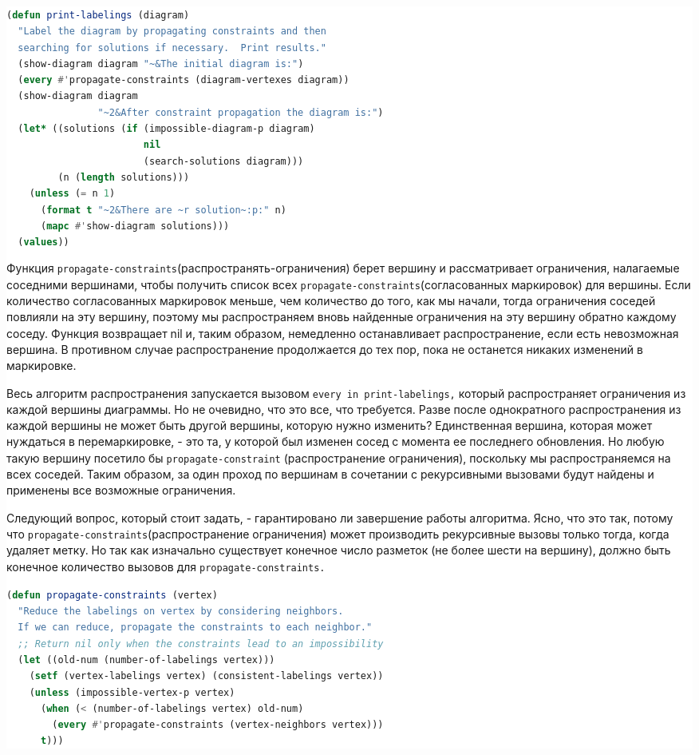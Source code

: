 ```lisp
(defun print-labelings (diagram)
  "Label the diagram by propagating constraints and then
  searching for solutions if necessary.  Print results."
  (show-diagram diagram "~&The initial diagram is:")
  (every #'propagate-constraints (diagram-vertexes diagram))
  (show-diagram diagram
                "~2&After constraint propagation the diagram is:")
  (let* ((solutions (if (impossible-diagram-p diagram)
                        nil
                        (search-solutions diagram)))
         (n (length solutions)))
    (unless (= n 1)
      (format t "~2&There are ~r solution~:p:" n)
      (mapc #'show-diagram solutions)))
  (values))
```

Функция `propagate-constraints`(распространять-ограничения) берет вершину и рассматривает ограничения, налагаемые соседними вершинами, чтобы получить список всех `propagate-constraints`(согласованных маркировок) для вершины.
Если количество согласованных маркировок меньше, чем количество до того, как мы начали, тогда ограничения соседей повлияли на эту вершину, поэтому мы распространяем вновь найденные ограничения на эту вершину обратно каждому соседу.
Функция возвращает nil и, таким образом, немедленно останавливает распространение, если есть невозможная вершина.
В противном случае распространение продолжается до тех пор, пока не останется никаких изменений в маркировке.

Весь алгоритм распространения запускается вызовом `every in print-labelings,` который распространяет ограничения из каждой вершины диаграммы.
Но не очевидно, что это все, что требуется.
Разве после однократного распространения из каждой вершины не может быть другой вершины, которую нужно изменить?
Единственная вершина, которая может нуждаться в перемаркировке, - это та, у которой был изменен сосед с момента ее последнего обновления.
Но любую такую вершину посетило бы `propagate-constraint` (распространение ограничения), поскольку мы распространяемся на всех соседей.
Таким образом, за один проход по вершинам в сочетании с рекурсивными вызовами будут найдены и применены все возможные ограничения.

Следующий вопрос, который стоит задать, - гарантировано ли завершение работы алгоритма.
Ясно, что это так, потому что `propagate-constraints`(распространение ограничения) может производить рекурсивные вызовы только тогда, когда удаляет метку.
Но так как изначально существует конечное число разметок (не более шести на вершину), должно быть конечное количество вызовов для `propagate-constraints.`

```lisp
(defun propagate-constraints (vertex)
  "Reduce the labelings on vertex by considering neighbors.
  If we can reduce, propagate the constraints to each neighbor."
  ;; Return nil only when the constraints lead to an impossibility
  (let ((old-num (number-of-labelings vertex)))
    (setf (vertex-labelings vertex) (consistent-labelings vertex))
    (unless (impossible-vertex-p vertex)
      (when (< (number-of-labelings vertex) old-num)
        (every #'propagate-constraints (vertex-neighbors vertex)))
      t)))
```
